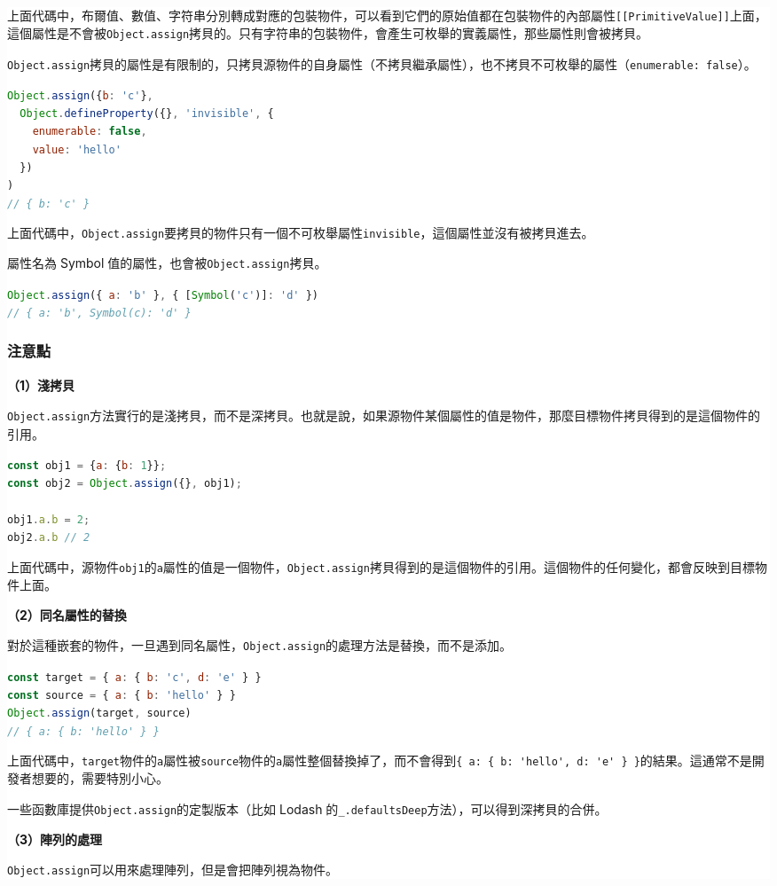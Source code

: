 上面代碼中，布爾值、數值、字符串分別轉成對應的包裝物件，可以看到它們的原始值都在包裝物件的內部屬性`[[PrimitiveValue]]`上面，這個屬性是不會被`Object.assign`拷貝的。只有字符串的包裝物件，會產生可枚舉的實義屬性，那些屬性則會被拷貝。

`Object.assign`拷貝的屬性是有限制的，只拷貝源物件的自身屬性（不拷貝繼承屬性），也不拷貝不可枚舉的屬性（`enumerable: false`）。

```javascript
Object.assign({b: 'c'},
  Object.defineProperty({}, 'invisible', {
    enumerable: false,
    value: 'hello'
  })
)
// { b: 'c' }
```

上面代碼中，`Object.assign`要拷貝的物件只有一個不可枚舉屬性`invisible`，這個屬性並沒有被拷貝進去。

屬性名為 Symbol 值的屬性，也會被`Object.assign`拷貝。

```javascript
Object.assign({ a: 'b' }, { [Symbol('c')]: 'd' })
// { a: 'b', Symbol(c): 'd' }
```

### 注意點

**（1）淺拷貝**

`Object.assign`方法實行的是淺拷貝，而不是深拷貝。也就是說，如果源物件某個屬性的值是物件，那麼目標物件拷貝得到的是這個物件的引用。

```javascript
const obj1 = {a: {b: 1}};
const obj2 = Object.assign({}, obj1);

obj1.a.b = 2;
obj2.a.b // 2
```

上面代碼中，源物件`obj1`的`a`屬性的值是一個物件，`Object.assign`拷貝得到的是這個物件的引用。這個物件的任何變化，都會反映到目標物件上面。

**（2）同名屬性的替換**

對於這種嵌套的物件，一旦遇到同名屬性，`Object.assign`的處理方法是替換，而不是添加。

```javascript
const target = { a: { b: 'c', d: 'e' } }
const source = { a: { b: 'hello' } }
Object.assign(target, source)
// { a: { b: 'hello' } }
```

上面代碼中，`target`物件的`a`屬性被`source`物件的`a`屬性整個替換掉了，而不會得到`{ a: { b: 'hello', d: 'e' } }`的結果。這通常不是開發者想要的，需要特別小心。

一些函數庫提供`Object.assign`的定製版本（比如 Lodash 的`_.defaultsDeep`方法），可以得到深拷貝的合併。

**（3）陣列的處理**

`Object.assign`可以用來處理陣列，但是會把陣列視為物件。


  [propKey]: true,
  ['a' + 'bc']: 123
  [lastWord]: 'world'
  [keyA]: 'valueA',
  [keyB]: 'valueB'